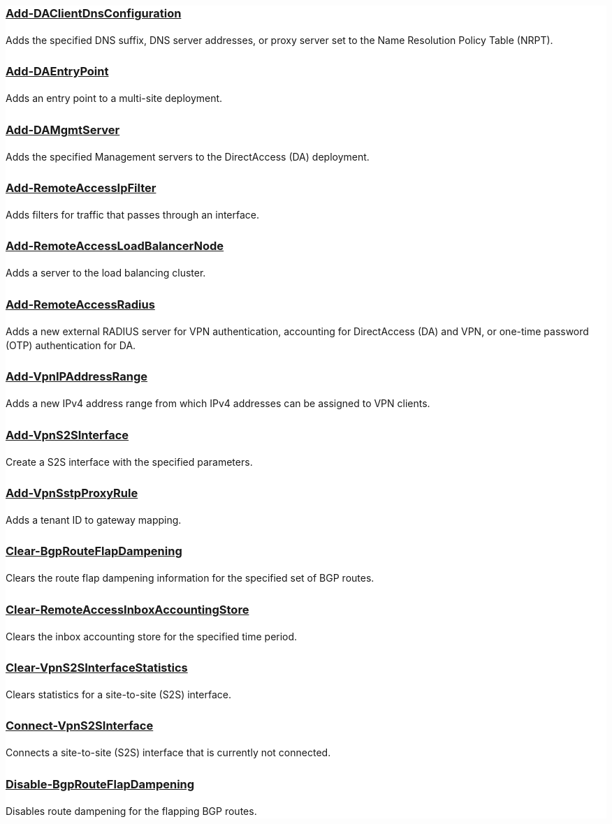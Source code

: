 ### [Add-DAClientDnsConfiguration](./Add-DAClientDnsConfiguration.md)
Adds the specified DNS suffix, DNS server addresses, or proxy server set to the Name Resolution Policy Table (NRPT).

### [Add-DAEntryPoint](./Add-DAEntryPoint.md)
Adds an entry point to a multi-site deployment.

### [Add-DAMgmtServer](./Add-DAMgmtServer.md)
Adds the specified Management servers to the DirectAccess (DA) deployment.

### [Add-RemoteAccessIpFilter](./Add-RemoteAccessIpFilter.md)
Adds filters for traffic that passes through an interface.

### [Add-RemoteAccessLoadBalancerNode](./Add-RemoteAccessLoadBalancerNode.md)
Adds a server to the load balancing cluster.

### [Add-RemoteAccessRadius](./Add-RemoteAccessRadius.md)
Adds a new external RADIUS server for VPN authentication, accounting for DirectAccess (DA) and VPN, or one-time password (OTP) authentication for DA.

### [Add-VpnIPAddressRange](./Add-VpnIPAddressRange.md)
Adds a new IPv4 address range from which IPv4 addresses can be assigned to VPN clients.

### [Add-VpnS2SInterface](./Add-VpnS2SInterface.md)
Create a S2S interface with the specified parameters.

### [Add-VpnSstpProxyRule](./Add-VpnSstpProxyRule.md)
Adds a tenant ID to gateway mapping.

### [Clear-BgpRouteFlapDampening](./Clear-BgpRouteFlapDampening.md)
Clears the route flap dampening information for the specified set of BGP routes.

### [Clear-RemoteAccessInboxAccountingStore](./Clear-RemoteAccessInboxAccountingStore.md)
Clears the inbox accounting store for the specified time period.

### [Clear-VpnS2SInterfaceStatistics](./Clear-VpnS2SInterfaceStatistics.md)
Clears statistics for a site-to-site (S2S) interface.

### [Connect-VpnS2SInterface](./Connect-VpnS2SInterface.md)
Connects a site-to-site (S2S) interface that is currently not connected.

### [Disable-BgpRouteFlapDampening](./Disable-BgpRouteFlapDampening.md)
Disables route dampening for the flapping BGP routes.
